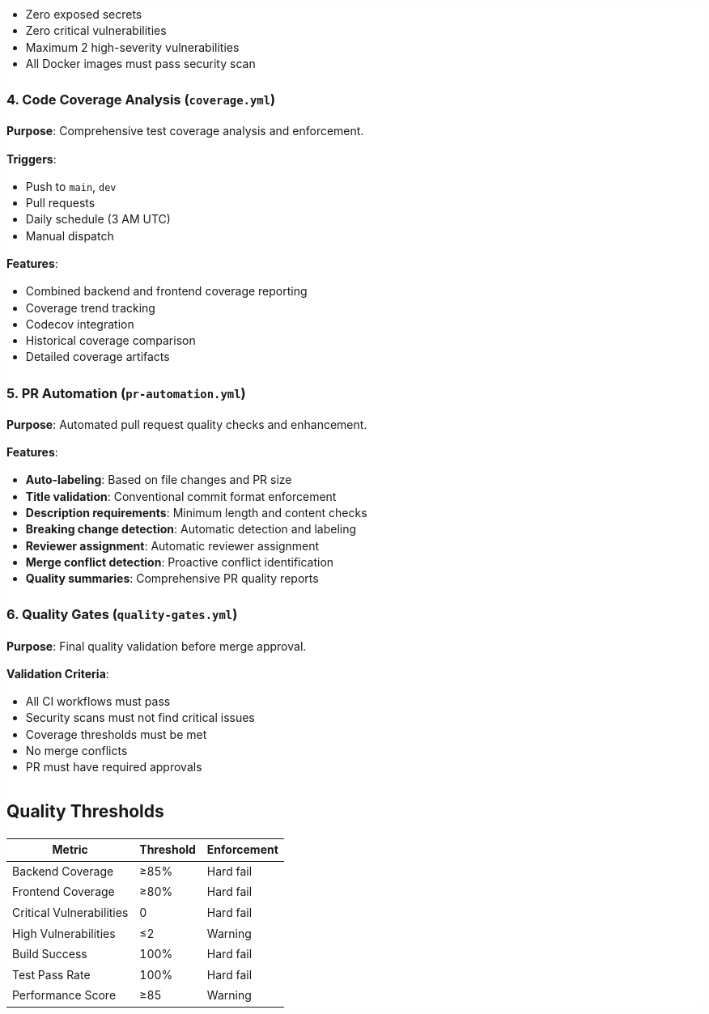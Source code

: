 - Zero exposed secrets
- Zero critical vulnerabilities
- Maximum 2 high-severity vulnerabilities
- All Docker images must pass security scan

### 4. Code Coverage Analysis (`coverage.yml`)

**Purpose**: Comprehensive test coverage analysis and enforcement.

**Triggers**:

- Push to `main`, `dev`
- Pull requests
- Daily schedule (3 AM UTC)
- Manual dispatch

**Features**:

- Combined backend and frontend coverage reporting
- Coverage trend tracking
- Codecov integration
- Historical coverage comparison
- Detailed coverage artifacts

### 5. PR Automation (`pr-automation.yml`)

**Purpose**: Automated pull request quality checks and enhancement.

**Features**:

- **Auto-labeling**: Based on file changes and PR size
- **Title validation**: Conventional commit format enforcement
- **Description requirements**: Minimum length and content checks
- **Breaking change detection**: Automatic detection and labeling
- **Reviewer assignment**: Automatic reviewer assignment
- **Merge conflict detection**: Proactive conflict identification
- **Quality summaries**: Comprehensive PR quality reports

### 6. Quality Gates (`quality-gates.yml`)

**Purpose**: Final quality validation before merge approval.

**Validation Criteria**:

- All CI workflows must pass
- Security scans must not find critical issues
- Coverage thresholds must be met
- No merge conflicts
- PR must have required approvals

## Quality Thresholds

| Metric | Threshold | Enforcement |
|--------|-----------|-------------|
| Backend Coverage | ≥85% | Hard fail |
| Frontend Coverage | ≥80% | Hard fail |
| Critical Vulnerabilities | 0 | Hard fail |
| High Vulnerabilities | ≤2 | Warning |
| Build Success | 100% | Hard fail |
| Test Pass Rate | 100% | Hard fail |
| Performance Score | ≥85 | Warning |
